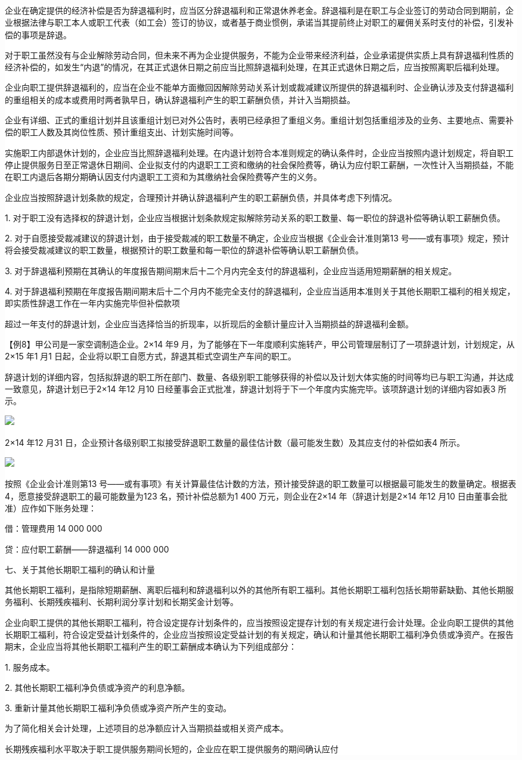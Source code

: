 企业在确定提供的经济补偿是否为辞退福利时，应当区分辞退福利和正常退休养老金。辞退福利是在职工与企业签订的劳动合同到期前，企业根据法律与职工本人或职工代表（如工会）签订的协议，或者基于商业惯例，承诺当其提前终止对职工的雇佣关系时支付的补偿，引发补偿的事项是辞退。

对于职工虽然没有与企业解除劳动合同，但未来不再为企业提供服务，不能为企业带来经济利益，企业承诺提供实质上具有辞退福利性质的经济补偿的，如发生“内退”的情况，在其正式退休日期之前应当比照辞退福利处理，在其正式退休日期之后，应当按照离职后福利处理。

企业向职工提供辞退福利的，应当在企业不能单方面撤回因解除劳动关系计划或裁减建议所提供的辞退福利时、企业确认涉及支付辞退福利的重组相关的成本或费用时两者孰早日，确认辞退福利产生的职工薪酬负债，并计入当期损益。

企业有详细、正式的重组计划并且该重组计划已对外公告时，表明已经承担了重组义务。重组计划包括重组涉及的业务、主要地点、需要补偿的职工人数及其岗位性质、预计重组支出、计划实施时间等。

实施职工内部退休计划的，企业应当比照辞退福利处理。在内退计划符合本准则规定的确认条件时，企业应当按照内退计划规定，将自职工停止提供服务日至正常退休日期间、企业拟支付的内退职工工资和缴纳的社会保险费等，确认为应付职工薪酬，一次性计入当期损益，不能在职工内退后各期分期确认因支付内退职工工资和为其缴纳社会保险费等产生的义务。

企业应当按照辞退计划条款的规定，合理预计并确认辞退福利产生的职工薪酬负债，并具体考虑下列情况。

1\. 对于职工没有选择权的辞退计划，企业应当根据计划条款规定拟解除劳动关系的职工数量、每一职位的辞退补偿等确认职工薪酬负债。

2\. 对于自愿接受裁减建议的辞退计划，由于接受裁减的职工数量不确定，企业应当根据《企业会计准则第13 号——或有事项》规定，预计将会接受裁减建议的职工数量，根据预计的职工数量和每一职位的辞退补偿等确认职工薪酬负债。

3\. 对于辞退福利预期在其确认的年度报告期间期末后十二个月内完全支付的辞退福利，企业应当适用短期薪酬的相关规定。

4\. 对于辞退福利预期在年度报告期间期末后十二个月内不能完全支付的辞退福利，企业应当适用本准则关于其他长期职工福利的相关规定，即实质性辞退工作在一年内实施完毕但补偿款项

超过一年支付的辞退计划，企业应当选择恰当的折现率，以折现后的金额计量应计入当期损益的辞退福利金额。

【例8】甲公司是一家空调制造企业。2×14 年9 月，为了能够在下一年度顺利实施转产，甲公司管理层制订了一项辞退计划，计划规定，从2×15 年1 月1 日起，企业将以职工自愿方式，辞退其柜式空调生产车间的职工。

辞退计划的详细内容，包括拟辞退的职工所在部门、数量、各级别职工能够获得的补偿以及计划大体实施的时间等均已与职工沟通，并达成一致意见，辞退计划已于2×14 年12 月10 日经董事会正式批准，辞退计划将于下一个年度内实施完毕。该项辞退计划的详细内容如表3 所示。

![](003.jpg)

2×14 年12 月31 日，企业预计各级别职工拟接受辞退职工数量的最佳估计数（最可能发生数）及其应支付的补偿如表4 所示。

![](004.jpg)

按照《企业会计准则第13 号——或有事项》有关计算最佳估计数的方法，预计接受辞退的职工数量可以根据最可能发生的数量确定。根据表4，愿意接受辞退职工的最可能数量为123 名，预计补偿总额为1 400 万元，则企业在2×14 年（辞退计划是2×14 年12 月10 日由董事会批准）应作如下账务处理：

借：管理费用 14 000 000

贷：应付职工薪酬——辞退福利 14 000 000

七、关于其他长期职工福利的确认和计量

其他长期职工福利，是指除短期薪酬、离职后福利和辞退福利以外的其他所有职工福利。其他长期职工福利包括长期带薪缺勤、其他长期服务福利、长期残疾福利、长期利润分享计划和长期奖金计划等。

企业向职工提供的其他长期职工福利，符合设定提存计划条件的，应当按照设定提存计划的有关规定进行会计处理。企业向职工提供的其他长期职工福利，符合设定受益计划条件的，企业应当按照设定受益计划的有关规定，确认和计量其他长期职工福利净负债或净资产。在报告期末，企业应当将其他长期职工福利产生的职工薪酬成本确认为下列组成部分：

1\. 服务成本。

2\. 其他长期职工福利净负债或净资产的利息净额。

3\. 重新计量其他长期职工福利净负债或净资产所产生的变动。

为了简化相关会计处理，上述项目的总净额应计入当期损益或相关资产成本。

长期残疾福利水平取决于职工提供服务期间长短的，企业应在职工提供服务的期间确认应付
